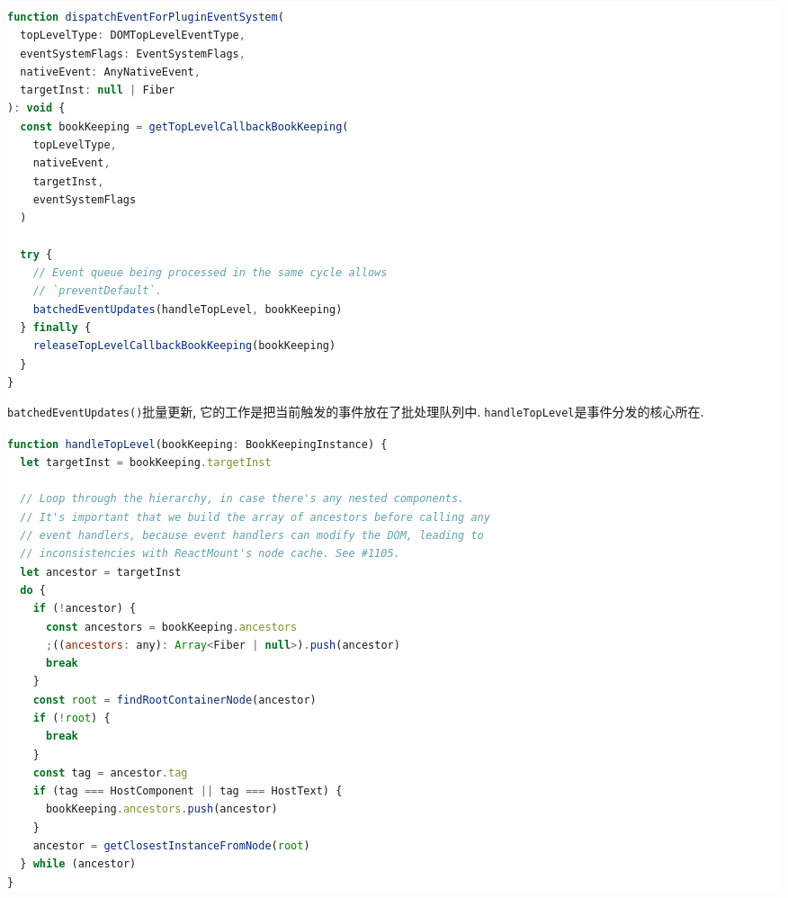 ```js
function dispatchEventForPluginEventSystem(
  topLevelType: DOMTopLevelEventType,
  eventSystemFlags: EventSystemFlags,
  nativeEvent: AnyNativeEvent,
  targetInst: null | Fiber
): void {
  const bookKeeping = getTopLevelCallbackBookKeeping(
    topLevelType,
    nativeEvent,
    targetInst,
    eventSystemFlags
  )

  try {
    // Event queue being processed in the same cycle allows
    // `preventDefault`.
    batchedEventUpdates(handleTopLevel, bookKeeping)
  } finally {
    releaseTopLevelCallbackBookKeeping(bookKeeping)
  }
}
```

`batchedEventUpdates()`批量更新, 它的工作是把当前触发的事件放在了批处理队列中. `handleTopLevel`是事件分发的核心所在.

```js
function handleTopLevel(bookKeeping: BookKeepingInstance) {
  let targetInst = bookKeeping.targetInst

  // Loop through the hierarchy, in case there's any nested components.
  // It's important that we build the array of ancestors before calling any
  // event handlers, because event handlers can modify the DOM, leading to
  // inconsistencies with ReactMount's node cache. See #1105.
  let ancestor = targetInst
  do {
    if (!ancestor) {
      const ancestors = bookKeeping.ancestors
      ;((ancestors: any): Array<Fiber | null>).push(ancestor)
      break
    }
    const root = findRootContainerNode(ancestor)
    if (!root) {
      break
    }
    const tag = ancestor.tag
    if (tag === HostComponent || tag === HostText) {
      bookKeeping.ancestors.push(ancestor)
    }
    ancestor = getClosestInstanceFromNode(root)
  } while (ancestor)
}
```
